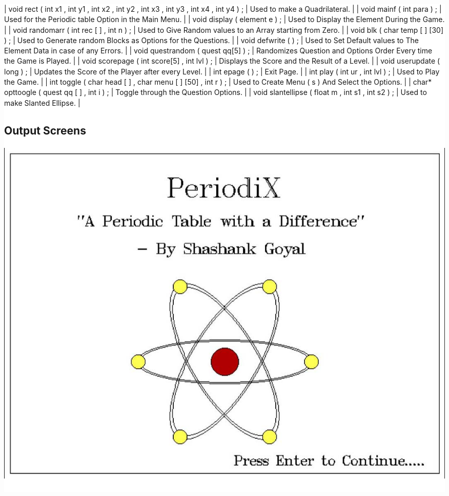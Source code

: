 | void rect ( int x1 , int y1 , int x2 , int y2 , int x3 , int y3 , int x4 , int y4 ) ; | Used to make a  Quadrilateral. |
| void mainf ( int para ) ; | Used for the Periodic table Option in the Main Menu. |
| void display ( element e ) ; | Used to Display the Element  During the Game. |
| void randomarr ( int rec [ ]  , int n ) ; | Used to Give  Random values to an Array starting from Zero. |
| void blk ( char temp [ ] [30] ) ; | Used to Generate random Blocks as Options for the Questions. |
| void defwrite (  ) ; | Used to Set Default values to  The Element Data  in case of any Errors. |
| void questrandom ( quest qq[5] ) ; | Randomizes  Question and Options  Order Every time  the Game is Played. |
| void scorepage ( int score[5] , int lvl ) ; | Displays the Score and the Result of a Level. |
| void userupdate ( long ) ; | Updates the Score of the Player after every Level. |
| int epage (  ) ; | Exit Page. |
| int play ( int ur , int lvl ) ; | Used to Play the Game. |
| int toggle ( char head [ ]  , char menu [ ] [50] , int r ) ; | Used to Create Menu ( s )   And Select the Options. |
| char* opttoogle ( quest qq [ ]  , int i ) ; | Toggle through the  Question Options. |
| void slantellipse ( float m , int s1 , int s2 ) ; | Used to make  Slanted Ellipse. |

## Output Screens
![IMG-1](./.Output/1.JPG)<br><br>